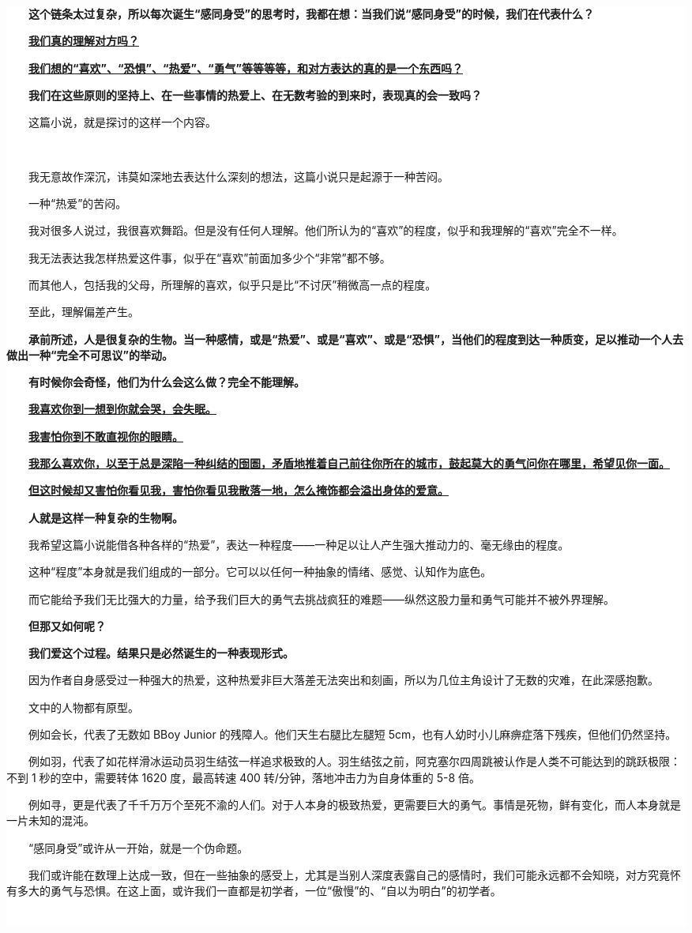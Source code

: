 　　**这个链条太过复杂，所以每次诞生“感同身受”的思考时，我都在想：当我们说“感同身受”的时候，我们在代表什么？**

　　<u>**我们真的理解对方吗？**</u>

　　<u>**我们想的“喜欢”、“恐惧”、“热爱”、“勇气”等等等等，和对方表达的真的是一个东西吗？**</u>

　　**我们在这些原则的坚持上、在一些事情的热爱上、在无数考验的到来时，表现真的会一致吗？**

　　这篇小说，就是探讨的这样一个内容。

<br />

　　我无意故作深沉，讳莫如深地去表达什么深刻的想法，这篇小说只是起源于一种苦闷。

　　一种“热爱”的苦闷。

　　我对很多人说过，我很喜欢舞蹈。但是没有任何人理解。他们所认为的“喜欢”的程度，似乎和我理解的“喜欢”完全不一样。

　　我无法表达我怎样热爱这件事，似乎在“喜欢”前面加多少个“非常”都不够。

　　而其他人，包括我的父母，所理解的喜欢，似乎只是比“不讨厌”稍微高一点的程度。

　　至此，理解偏差产生。

　　**承前所述，人是很复杂的生物。当一种感情，或是“热爱”、或是“喜欢”、或是“恐惧”，当他们的程度到达一种质变，足以推动一个人去做出一种“完全不可思议”的举动。**

　　**有时候你会奇怪，他们为什么会这么做？完全不能理解。**

　　<u>**我喜欢你到一想到你就会哭，会失眠。**</u>

　　<u>**我害怕你到不敢直视你的眼睛。**</u>

　　<u>**我那么喜欢你，以至于总是深陷一种纠结的囹圄，矛盾地推着自己前往你所在的城市，鼓起莫大的勇气问你在哪里，希望见你一面。**</u>

　　<u>**但这时候却又害怕你看见我，害怕你看见我散落一地，怎么掩饰都会溢出身体的爱意。**</u>

　　**人就是这样一种复杂的生物啊。**

　　我希望这篇小说能借各种各样的“热爱”，表达一种程度——一种足以让人产生强大推动力的、毫无缘由的程度。

　　这种“程度”本身就是我们组成的一部分。它可以以任何一种抽象的情绪、感觉、认知作为底色。

　　而它能给予我们无比强大的力量，给予我们巨大的勇气去挑战疯狂的难题——纵然这股力量和勇气可能并不被外界理解。

　　**但那又如何呢？**

　　**我们爱这个过程。结果只是必然诞生的一种表现形式。**

　　因为作者自身感受过一种强大的热爱，这种热爱非巨大落差无法突出和刻画，所以为几位主角设计了无数的灾难，在此深感抱歉。

　　文中的人物都有原型。

　　例如会长，代表了无数如 BBoy Junior 的残障人。他们天生右腿比左腿短 5cm，也有人幼时小儿麻痹症落下残疾，但他们仍然坚持。

　　例如羽，代表了如花样滑冰运动员羽生结弦一样追求极致的人。羽生结弦之前，阿克塞尔四周跳被认作是人类不可能达到的跳跃极限：不到 1 秒的空中，需要转体 1620 度，最高转速 400 转/分钟，落地冲击力为自身体重的 5-8 倍。

　　例如寻，更是代表了千千万万个至死不渝的人们。对于人本身的极致热爱，更需要巨大的勇气。事情是死物，鲜有变化，而人本身就是一片未知的混沌。

　　“感同身受”或许从一开始，就是一个伪命题。

　　我们或许能在数理上达成一致，但在一些抽象的感受上，尤其是当别人深度表露自己的感情时，我们可能永远都不会知晓，对方究竟怀有多大的勇气与恐惧。在这上面，或许我们一直都是初学者，一位“傲慢”的、“自以为明白”的初学者。

<br />
